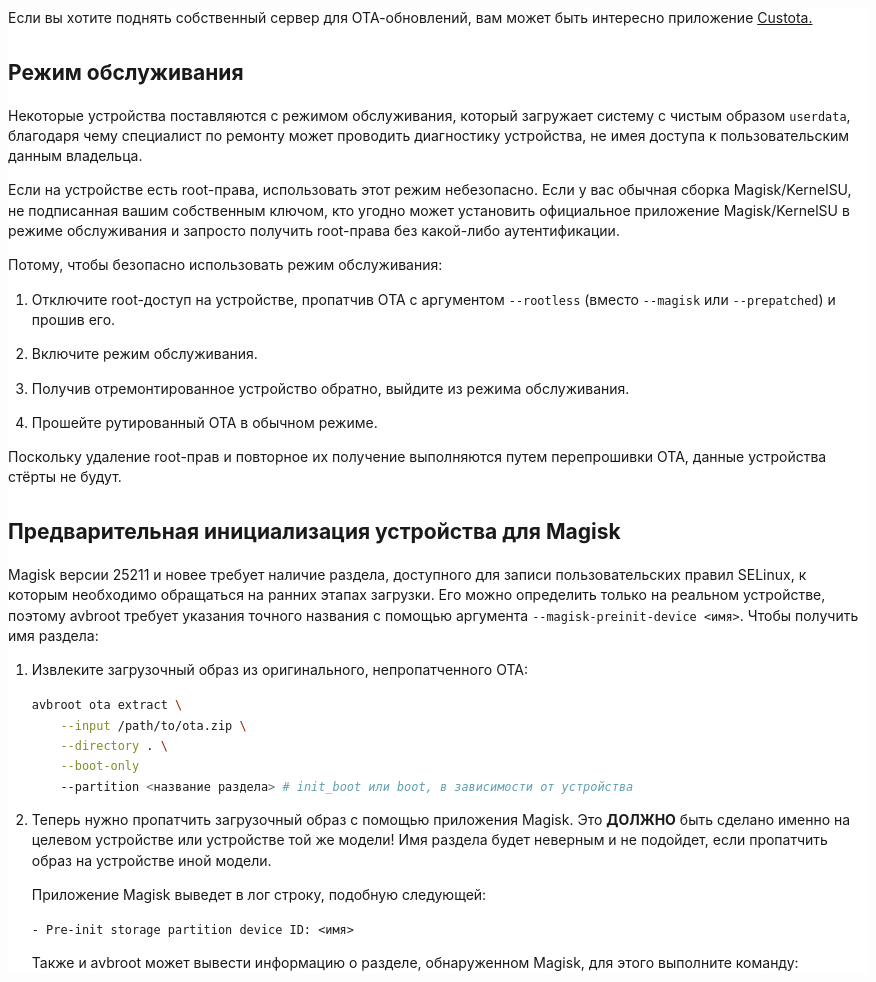Если вы хотите поднять собственный сервер для ОТА-обновлений, вам может быть интересно приложение [Custota.](https://github.com/chenxiaolong/Custota)

## Режим обслуживания

Некоторые устройства поставляются с режимом обслуживания, который загружает систему с чистым образом `userdata`, благодаря чему специалист по ремонту может проводить диагностику устройства, не имея доступа к пользовательским данным владельца.

Если на устройстве есть root-права, использовать этот режим небезопасно. Если у вас обычная сборка Magisk/KernelSU, не подписанная вашим собственным ключом, кто угодно может установить официальное приложение Magisk/KernelSU в режиме обслуживания и запросто получить root-права без какой-либо аутентификации.

Потому, чтобы безопасно использовать режим обслуживания:

1. Отключите root-доступ на устройстве, пропатчив OTA с аргументом `--rootless` (вместо `--magisk` или `--prepatched`) и прошив его.

2. Включите режим обслуживания.

3. Получив отремонтированное устройство обратно, выйдите из режима обслуживания.

4. Прошейте рутированный OTA в обычном режиме.

Поскольку удаление root-прав и повторное их получение выполняются путем перепрошивки OTA, данные устройства стёрты не будут.

## Предварительная инициализация устройства для Magisk

Magisk версии 25211 и новее требует наличие раздела, доступного для записи пользовательских правил SELinux, к которым необходимо обращаться на ранних этапах загрузки. Его можно определить только на реальном устройстве, поэтому avbroot требует указания точного названия с помощью аргумента `--magisk-preinit-device <имя>`. Чтобы получить имя раздела:

1. Извлеките загрузочный образ из оригинального, непропатченного OTA:

    ```bash
    avbroot ota extract \
        --input /path/to/ota.zip \
        --directory . \
        --boot-only
        --partition <название раздела> # init_boot или boot, в зависимости от устройства
    ```

2. Теперь нужно пропатчить загрузочный образ с помощью приложения Magisk. Это **ДОЛЖНО** быть сделано именно на целевом устройстве или устройстве той же модели! Имя раздела будет неверным и не подойдет, если пропатчить образ на устройстве иной модели.

    Приложение Magisk выведет в лог строку, подобную следующей:

    ```
    - Pre-init storage partition device ID: <имя>
    ```

    Также и avbroot может вывести информацию о разделе, обнаруженном Magisk, для этого выполните команду:
